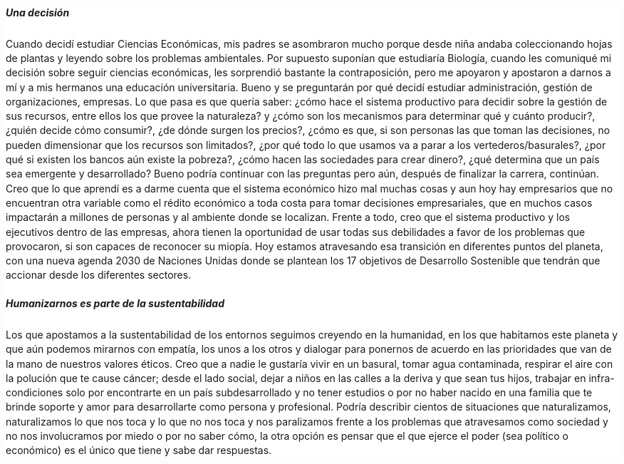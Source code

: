 ##### Una decisión

Cuando decidí estudiar Ciencias Económicas, mis padres se asombraron
mucho porque desde niña andaba coleccionando hojas de plantas y leyendo
sobre los problemas ambientales. Por supuesto suponían que estudiaría
Biología, cuando les comuniqué mi decisión sobre seguir ciencias
económicas, les sorprendió bastante la contraposición, pero me apoyaron
y apostaron a darnos a mí y a mis hermanos una educación universitaria.
Bueno y se preguntarán por qué decidí estudiar administración, gestión
de organizaciones, empresas. Lo que pasa es que quería saber: ¿cómo hace
el sistema productivo para decidir sobre la gestión de sus recursos,
entre ellos los que provee la naturaleza? y ¿cómo son los mecanismos
para determinar qué y cuánto producir?, ¿quién decide cómo consumir?,
¿de dónde surgen los precios?, ¿cómo es que, si son personas las que
toman las decisiones, no pueden dimensionar que los recursos son
limitados?, ¿por qué todo lo que usamos va a parar a los
vertederos/basurales?, ¿por qué si existen los bancos aún existe la
pobreza?, ¿cómo hacen las sociedades para crear dinero?, ¿qué determina
que un país sea emergente y desarrollado? Bueno podría continuar con las
preguntas pero aún, después de finalizar la carrera, continúan.\
Creo que lo que aprendí es a darme cuenta que el sistema económico hizo
mal muchas cosas y aun hoy hay empresarios que no encuentran otra
variable como el rédito económico a toda costa para tomar decisiones
empresariales, que en muchos casos impactarán a millones de personas y
al ambiente donde se localizan. Frente a todo, creo que el sistema
productivo y los ejecutivos dentro de las empresas, ahora tienen la
oportunidad de usar todas sus debilidades a favor de los problemas que
provocaron, si son capaces de reconocer su miopía. Hoy estamos
atravesando esa transición en diferentes puntos del planeta, con una
nueva agenda 2030 de Naciones Unidas donde se plantean los 17 objetivos
de Desarrollo Sostenible que tendrán que accionar desde los diferentes
sectores.

##### Humanizarnos es parte de la sustentabilidad

Los que apostamos a la sustentabilidad de los entornos seguimos creyendo
en la humanidad, en los que habitamos este planeta y que aún podemos
mirarnos con empatía, los unos a los otros y dialogar para ponernos de
acuerdo en las prioridades que van de la mano de nuestros valores
éticos. Creo que a nadie le gustaría vivir en un basural, tomar agua
contaminada, respirar el aire con la polución que te cause cáncer; desde
el lado social, dejar a niños en las calles a la deriva y que sean tus
hijos, trabajar en infra-condiciones solo por encontrarte en un país
subdesarrollado y no tener estudios o por no haber nacido en una familia
que te brinde soporte y amor para desarrollarte como persona y
profesional. Podría describir cientos de situaciones que naturalizamos,
naturalizamos lo que nos toca y lo que no nos toca y nos paralizamos
frente a los problemas que atravesamos como sociedad y no nos
involucramos por miedo o por no saber cómo, la otra opción es pensar que
el que ejerce el poder (sea político o económico) es el único que tiene
y sabe dar respuestas.
